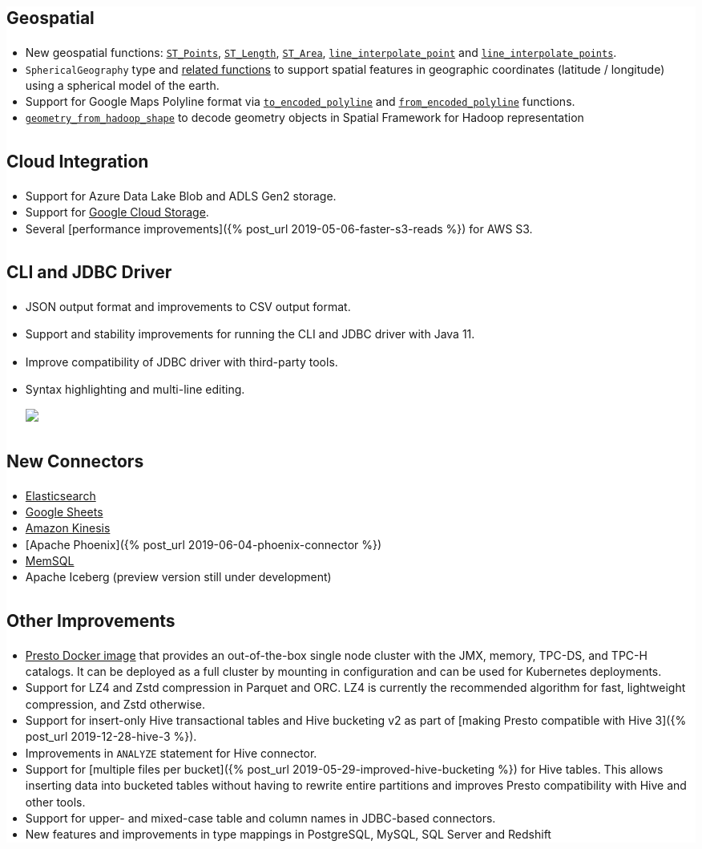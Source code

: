 ## Geospatial

* New geospatial functions: 
  [`ST_Points`](/docs/current/functions/geospatial.html#ST_Points), 
  [`ST_Length`](/docs/current/functions/geospatial.html#ST_Length), 
  [`ST_Area`](/docs/current/functions/geospatial.html#ST_Area), 
  [`line_interpolate_point`](/docs/current/functions/geospatial.html#line_interpolate_point) and 
  [`line_interpolate_points`](/docs/current/functions/geospatial.html#line_interpolate_points).
* `SphericalGeography` type and [related functions](/docs/current/functions/geospatial.html#to_spherical_geography) 
  to support spatial features in geographic coordinates (latitude / longitude) using a spherical model of the earth.
* Support for Google Maps Polyline format via [`to_encoded_polyline`](/docs/current/functions/geospatial.html#to_encoded_polyline)
  and [`from_encoded_polyline`](/docs/current/functions/geospatial.html#from_encoded_polyline) functions.
* [`geometry_from_hadoop_shape`](/docs/current/functions/geospatial.html#geometry_from_hadoop_shape) to decode geometry objects in 
  Spatial Framework for Hadoop representation

## Cloud Integration

* Support for Azure Data Lake Blob and ADLS Gen2 storage.
* Support for [Google Cloud Storage](/docs/current/connector/hive-gcs-tutorial.html).
* Several [performance improvements]({% post_url 2019-05-06-faster-s3-reads %}) for AWS S3.

## CLI and JDBC Driver

* JSON output format and improvements to CSV output format.
* Support and stability improvements for running the CLI and JDBC driver with Java 11.
* Improve compatibility of JDBC driver with third-party tools.
* Syntax highlighting and multi-line editing.
 
  ![](/assets/blog/2019-review/presto-cli.jpg)

## New Connectors

* [Elasticsearch](/docs/current/connector/elasticsearch.html)
* [Google Sheets](/docs/current/connector/googlesheets.html)
* [Amazon Kinesis](/docs/current/connector/kinesis.html)
* [Apache Phoenix]({% post_url 2019-06-04-phoenix-connector %})
* [MemSQL](/docs/current/connector/memsql.html)
* Apache Iceberg (preview version still under development)

## Other Improvements

* [Presto Docker image](https://hub.docker.com/r/prestosql/presto) that provides an out-of-the-box single node 
  cluster with the JMX, memory, TPC-DS, and TPC-H catalogs. It can be deployed as a full cluster by 
  mounting in configuration and can be used for Kubernetes deployments.
* Support for LZ4 and Zstd compression in Parquet and ORC. LZ4 is currently the recommended algorithm for fast, lightweight
  compression, and Zstd otherwise.
* Support for insert-only Hive transactional tables and Hive bucketing v2 as part of 
  [making Presto compatible with Hive 3]({% post_url 2019-12-28-hive-3 %}).
* Improvements in `ANALYZE` statement for Hive connector.
* Support for [multiple files per bucket]({% post_url 2019-05-29-improved-hive-bucketing %}) 
  for Hive tables. This allows inserting data into bucketed tables without having to rewrite entire partitions
  and improves Presto compatibility with Hive and other tools.
* Support for upper- and mixed-case table and column names in JDBC-based connectors.
* New features and improvements in type mappings in PostgreSQL, MySQL, SQL Server and Redshift